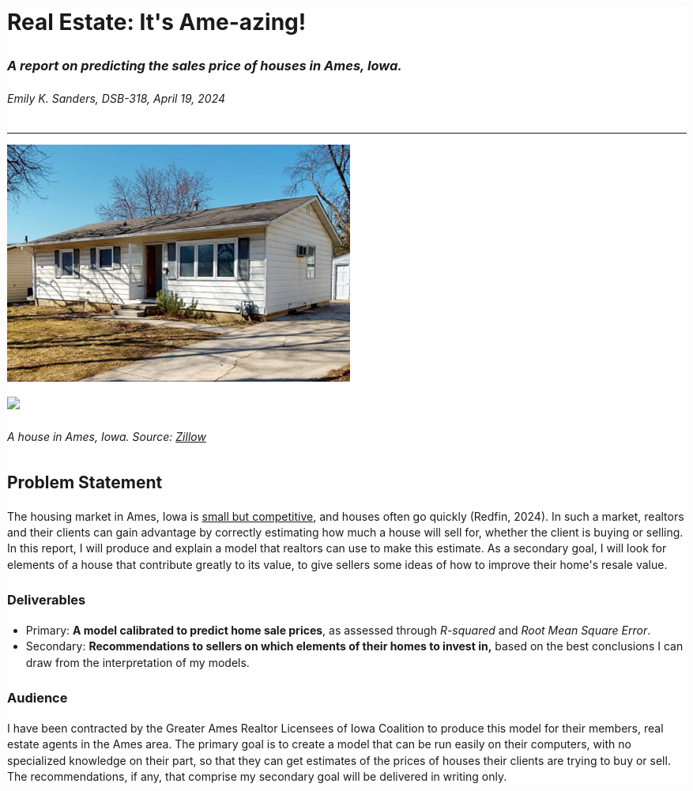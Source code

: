 # **Real Estate: It's Ame-azing!**
### *A report on predicting the sales price of houses in Ames, Iowa.*
###### Emily K. Sanders, DSB-318, April 19, 2024
---

![](images/duffy-house.png)

<img src='https://git.generalassemb.ly/eksanders/Sanders_DSB318_Project_2/blob/ec9d60819607e4f9d2e853958f1e3e1df2918c23/images/duffy-house.png'>

###### A house in Ames, Iowa. Source: [Zillow](https://www.zillow.com/homedetails/1615-Duff-Ave-Ames-IA-50010/115840126_zpid/)

## Problem Statement
The housing market in Ames, Iowa is [small but competitive](https://www.redfin.com/city/477/IA/Ames/housing-market), and houses often go quickly (Redfin, 2024).  In such a market, realtors and their clients can gain advantage by correctly estimating how much a house will sell for, whether the client is buying or selling.  In this report, I will produce and explain a model that realtors can use to make this estimate.  As a secondary goal, I will look for elements of a house that contribute greatly to its value, to give sellers some ideas of how to improve their home's resale value.

### Deliverables
- Primary: **A model calibrated to predict home sale prices**, as assessed through *R-squared* and *Root Mean Square Error*.
- Secondary: **Recommendations to sellers on which elements of their homes to invest in,** based on the best conclusions I can draw from the interpretation of my models.  

### Audience
I have been contracted by the Greater Ames Realtor Licensees of Iowa Coalition to produce this model for their members, real estate agents in the Ames area.  The primary goal is to create a model that can be run easily on their computers, with no specialized knowledge on their part, so that they can get estimates of the prices of houses their clients are trying to buy or sell.  The recommendations, if any, that comprise my secondary goal will be delivered in writing only.
